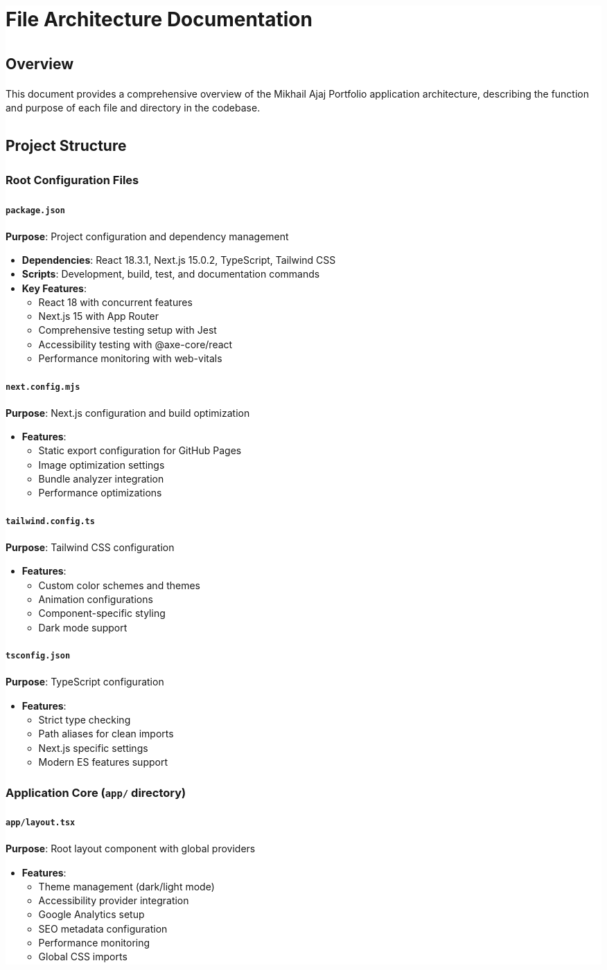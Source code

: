# File Architecture Documentation

## Overview
This document provides a comprehensive overview of the Mikhail Ajaj Portfolio application architecture, describing the function and purpose of each file and directory in the codebase.

## Project Structure

### Root Configuration Files

#### `package.json`
**Purpose**: Project configuration and dependency management
- **Dependencies**: React 18.3.1, Next.js 15.0.2, TypeScript, Tailwind CSS
- **Scripts**: Development, build, test, and documentation commands
- **Key Features**: 
  - React 18 with concurrent features
  - Next.js 15 with App Router
  - Comprehensive testing setup with Jest
  - Accessibility testing with @axe-core/react
  - Performance monitoring with web-vitals

#### `next.config.mjs`
**Purpose**: Next.js configuration and build optimization
- **Features**: 
  - Static export configuration for GitHub Pages
  - Image optimization settings
  - Bundle analyzer integration
  - Performance optimizations

#### `tailwind.config.ts`
**Purpose**: Tailwind CSS configuration
- **Features**:
  - Custom color schemes and themes
  - Animation configurations
  - Component-specific styling
  - Dark mode support

#### `tsconfig.json`
**Purpose**: TypeScript configuration
- **Features**:
  - Strict type checking
  - Path aliases for clean imports
  - Next.js specific settings
  - Modern ES features support

### Application Core (`app/` directory)

#### `app/layout.tsx`
**Purpose**: Root layout component with global providers
- **Features**:
  - Theme management (dark/light mode)
  - Accessibility provider integration
  - Google Analytics setup
  - SEO metadata configuration
  - Performance monitoring
  - Global CSS imports
